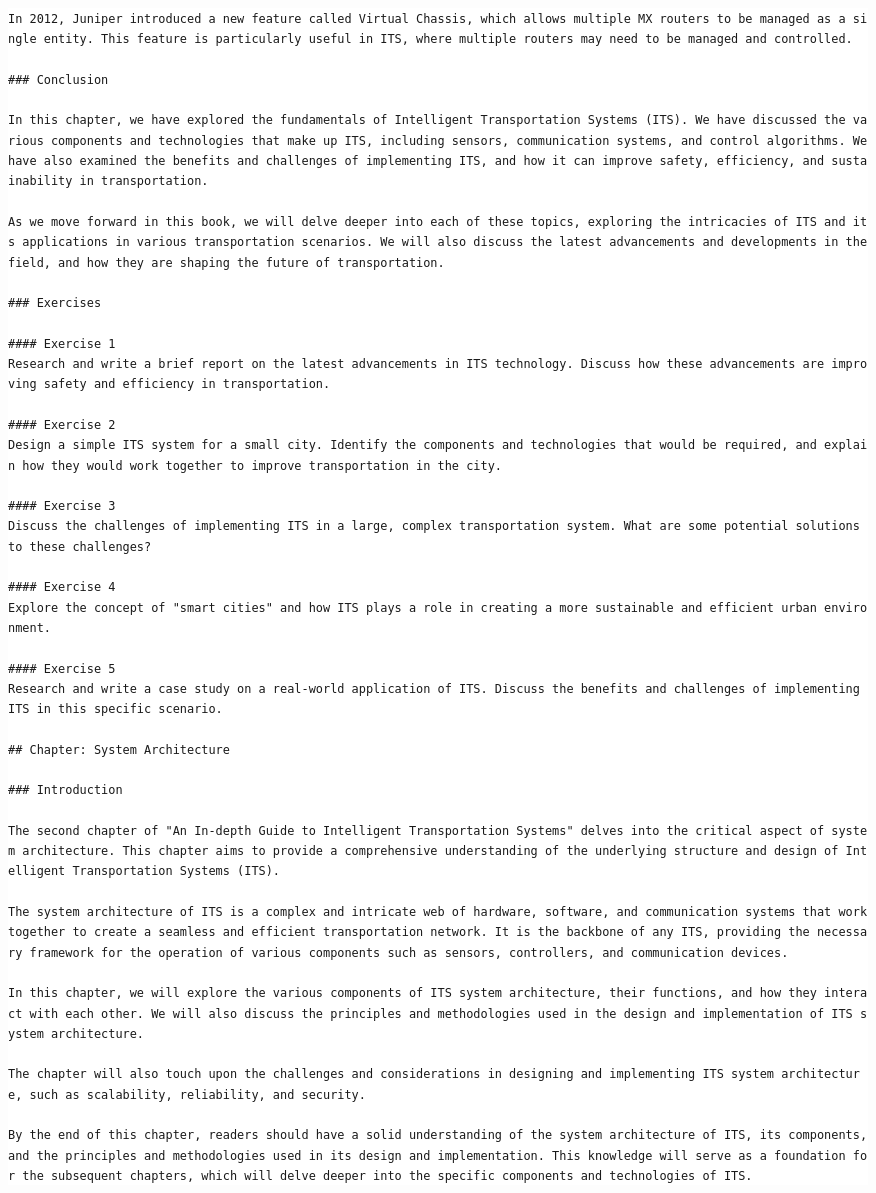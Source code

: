 ```
In 2012, Juniper introduced a new feature called Virtual Chassis, which allows multiple MX routers to be managed as a single entity. This feature is particularly useful in ITS, where multiple routers may need to be managed and controlled.

### Conclusion

In this chapter, we have explored the fundamentals of Intelligent Transportation Systems (ITS). We have discussed the various components and technologies that make up ITS, including sensors, communication systems, and control algorithms. We have also examined the benefits and challenges of implementing ITS, and how it can improve safety, efficiency, and sustainability in transportation.

As we move forward in this book, we will delve deeper into each of these topics, exploring the intricacies of ITS and its applications in various transportation scenarios. We will also discuss the latest advancements and developments in the field, and how they are shaping the future of transportation.

### Exercises

#### Exercise 1
Research and write a brief report on the latest advancements in ITS technology. Discuss how these advancements are improving safety and efficiency in transportation.

#### Exercise 2
Design a simple ITS system for a small city. Identify the components and technologies that would be required, and explain how they would work together to improve transportation in the city.

#### Exercise 3
Discuss the challenges of implementing ITS in a large, complex transportation system. What are some potential solutions to these challenges?

#### Exercise 4
Explore the concept of "smart cities" and how ITS plays a role in creating a more sustainable and efficient urban environment.

#### Exercise 5
Research and write a case study on a real-world application of ITS. Discuss the benefits and challenges of implementing ITS in this specific scenario.

## Chapter: System Architecture

### Introduction

The second chapter of "An In-depth Guide to Intelligent Transportation Systems" delves into the critical aspect of system architecture. This chapter aims to provide a comprehensive understanding of the underlying structure and design of Intelligent Transportation Systems (ITS). 

The system architecture of ITS is a complex and intricate web of hardware, software, and communication systems that work together to create a seamless and efficient transportation network. It is the backbone of any ITS, providing the necessary framework for the operation of various components such as sensors, controllers, and communication devices.

In this chapter, we will explore the various components of ITS system architecture, their functions, and how they interact with each other. We will also discuss the principles and methodologies used in the design and implementation of ITS system architecture. 

The chapter will also touch upon the challenges and considerations in designing and implementing ITS system architecture, such as scalability, reliability, and security. 

By the end of this chapter, readers should have a solid understanding of the system architecture of ITS, its components, and the principles and methodologies used in its design and implementation. This knowledge will serve as a foundation for the subsequent chapters, which will delve deeper into the specific components and technologies of ITS.

```